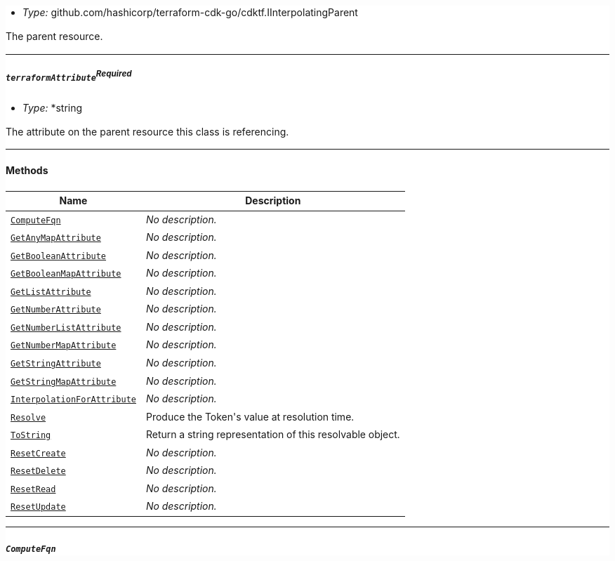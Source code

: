 - *Type:* github.com/hashicorp/terraform-cdk-go/cdktf.IInterpolatingParent

The parent resource.

---

##### `terraformAttribute`<sup>Required</sup> <a name="terraformAttribute" id="@cdktf/provider-snowflake.sharedDatabase.SharedDatabaseTimeoutsOutputReference.Initializer.parameter.terraformAttribute"></a>

- *Type:* *string

The attribute on the parent resource this class is referencing.

---

#### Methods <a name="Methods" id="Methods"></a>

| **Name** | **Description** |
| --- | --- |
| <code><a href="#@cdktf/provider-snowflake.sharedDatabase.SharedDatabaseTimeoutsOutputReference.computeFqn">ComputeFqn</a></code> | *No description.* |
| <code><a href="#@cdktf/provider-snowflake.sharedDatabase.SharedDatabaseTimeoutsOutputReference.getAnyMapAttribute">GetAnyMapAttribute</a></code> | *No description.* |
| <code><a href="#@cdktf/provider-snowflake.sharedDatabase.SharedDatabaseTimeoutsOutputReference.getBooleanAttribute">GetBooleanAttribute</a></code> | *No description.* |
| <code><a href="#@cdktf/provider-snowflake.sharedDatabase.SharedDatabaseTimeoutsOutputReference.getBooleanMapAttribute">GetBooleanMapAttribute</a></code> | *No description.* |
| <code><a href="#@cdktf/provider-snowflake.sharedDatabase.SharedDatabaseTimeoutsOutputReference.getListAttribute">GetListAttribute</a></code> | *No description.* |
| <code><a href="#@cdktf/provider-snowflake.sharedDatabase.SharedDatabaseTimeoutsOutputReference.getNumberAttribute">GetNumberAttribute</a></code> | *No description.* |
| <code><a href="#@cdktf/provider-snowflake.sharedDatabase.SharedDatabaseTimeoutsOutputReference.getNumberListAttribute">GetNumberListAttribute</a></code> | *No description.* |
| <code><a href="#@cdktf/provider-snowflake.sharedDatabase.SharedDatabaseTimeoutsOutputReference.getNumberMapAttribute">GetNumberMapAttribute</a></code> | *No description.* |
| <code><a href="#@cdktf/provider-snowflake.sharedDatabase.SharedDatabaseTimeoutsOutputReference.getStringAttribute">GetStringAttribute</a></code> | *No description.* |
| <code><a href="#@cdktf/provider-snowflake.sharedDatabase.SharedDatabaseTimeoutsOutputReference.getStringMapAttribute">GetStringMapAttribute</a></code> | *No description.* |
| <code><a href="#@cdktf/provider-snowflake.sharedDatabase.SharedDatabaseTimeoutsOutputReference.interpolationForAttribute">InterpolationForAttribute</a></code> | *No description.* |
| <code><a href="#@cdktf/provider-snowflake.sharedDatabase.SharedDatabaseTimeoutsOutputReference.resolve">Resolve</a></code> | Produce the Token's value at resolution time. |
| <code><a href="#@cdktf/provider-snowflake.sharedDatabase.SharedDatabaseTimeoutsOutputReference.toString">ToString</a></code> | Return a string representation of this resolvable object. |
| <code><a href="#@cdktf/provider-snowflake.sharedDatabase.SharedDatabaseTimeoutsOutputReference.resetCreate">ResetCreate</a></code> | *No description.* |
| <code><a href="#@cdktf/provider-snowflake.sharedDatabase.SharedDatabaseTimeoutsOutputReference.resetDelete">ResetDelete</a></code> | *No description.* |
| <code><a href="#@cdktf/provider-snowflake.sharedDatabase.SharedDatabaseTimeoutsOutputReference.resetRead">ResetRead</a></code> | *No description.* |
| <code><a href="#@cdktf/provider-snowflake.sharedDatabase.SharedDatabaseTimeoutsOutputReference.resetUpdate">ResetUpdate</a></code> | *No description.* |

---

##### `ComputeFqn` <a name="ComputeFqn" id="@cdktf/provider-snowflake.sharedDatabase.SharedDatabaseTimeoutsOutputReference.computeFqn"></a>
